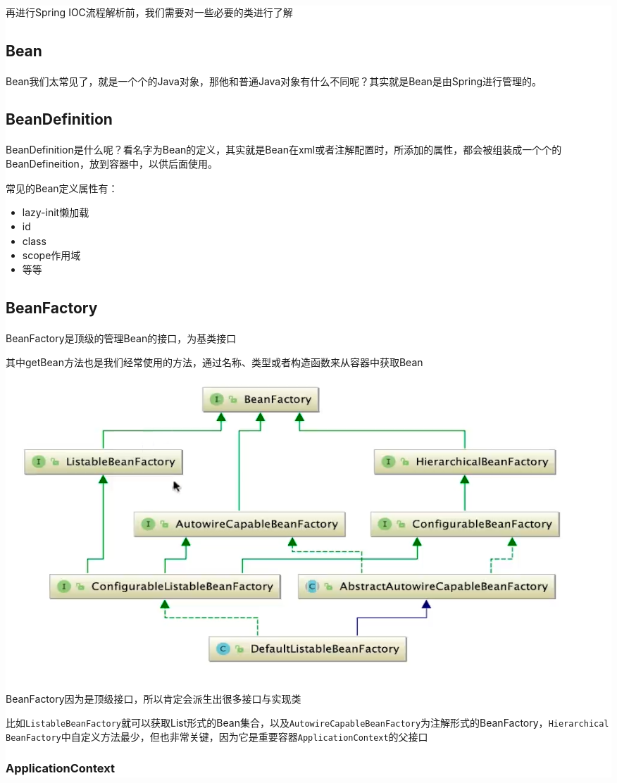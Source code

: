 再进行Spring IOC流程解析前，我们需要对一些必要的类进行了解

## Bean

Bean我们太常见了，就是一个个的Java对象，那他和普通Java对象有什么不同呢？其实就是Bean是由Spring进行管理的。

## BeanDefinition

BeanDefinition是什么呢？看名字为Bean的定义，其实就是Bean在xml或者注解配置时，所添加的属性，都会被组装成一个个的BeanDefineition，放到容器中，以供后面使用。

常见的Bean定义属性有：

- lazy-init懒加载
- id
- class
- scope作用域
- 等等

## BeanFactory

BeanFactory是顶级的管理Bean的接口，为基类接口

其中getBean方法也是我们经常使用的方法，通过名称、类型或者构造函数来从容器中获取Bean

![1589897595008](image/1589897595008.png)

BeanFactory因为是顶级接口，所以肯定会派生出很多接口与实现类

比如`ListableBeanFactory`就可以获取List形式的Bean集合，以及`AutowireCapableBeanFactory`为注解形式的BeanFactory，`HierarchicalBeanFactory`中自定义方法最少，但也非常关键，因为它是重要容器`ApplicationContext`的父接口

### ApplicationContext
